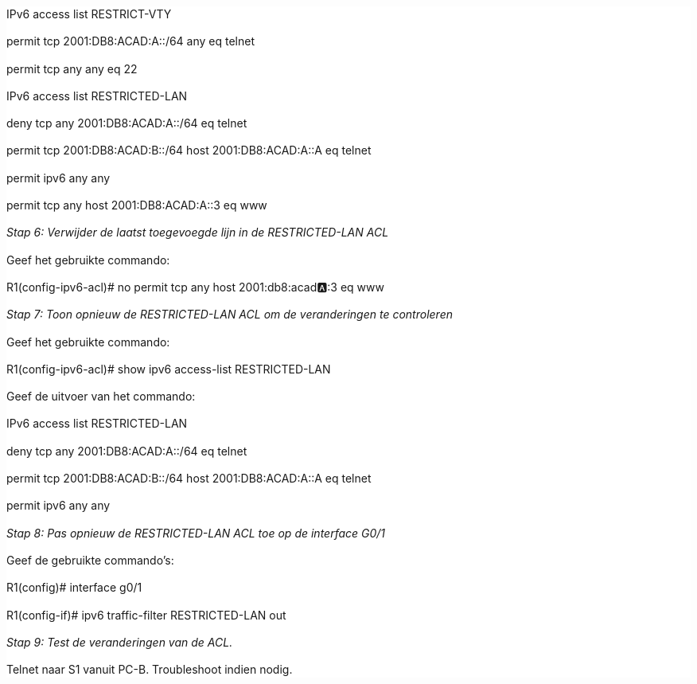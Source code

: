IPv6 access list RESTRICT-VTY

permit tcp 2001:DB8:ACAD:A::/64 any eq telnet

permit tcp any any eq 22

IPv6 access list RESTRICTED-LAN

deny tcp any 2001:DB8:ACAD:A::/64 eq telnet

permit tcp 2001:DB8:ACAD:B::/64 host 2001:DB8:ACAD:A::A eq telnet

permit ipv6 any any

permit tcp any host 2001:DB8:ACAD:A::3 eq www

*Stap 6: Verwijder de laatst toegevoegde lijn in de RESTRICTED-LAN ACL*

Geef het gebruikte commando:

R1(config-ipv6-acl)\# no permit tcp any host 2001:db8:acad:a::3 eq www

*Stap 7: Toon opnieuw de RESTRICTED-LAN ACL om de veranderingen te controleren*

Geef het gebruikte commando:

R1(config-ipv6-acl)\# show ipv6 access-list RESTRICTED-LAN

Geef de uitvoer van het commando:

IPv6 access list RESTRICTED-LAN

deny tcp any 2001:DB8:ACAD:A::/64 eq telnet

permit tcp 2001:DB8:ACAD:B::/64 host 2001:DB8:ACAD:A::A eq telnet

permit ipv6 any any

*Stap 8: Pas opnieuw de RESTRICTED-LAN ACL toe op de interface G0/1*

Geef de gebruikte commando’s:

R1(config)\# interface g0/1

R1(config-if)\# ipv6 traffic-filter RESTRICTED-LAN out

*Stap 9: Test de veranderingen van de ACL.*

Telnet naar S1 vanuit PC-B. Troubleshoot indien nodig.
